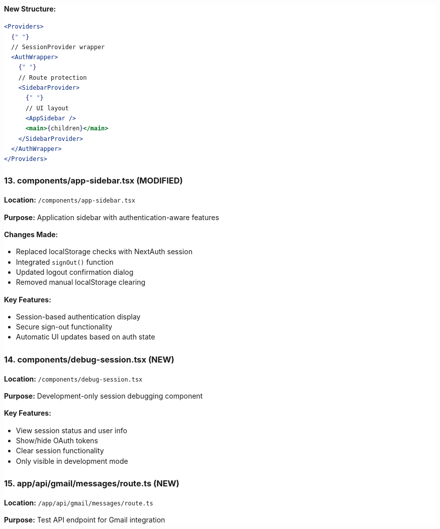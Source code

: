 **New Structure:**

```jsx
<Providers>
  {" "}
  // SessionProvider wrapper
  <AuthWrapper>
    {" "}
    // Route protection
    <SidebarProvider>
      {" "}
      // UI layout
      <AppSidebar />
      <main>{children}</main>
    </SidebarProvider>
  </AuthWrapper>
</Providers>
```

### 13. **components/app-sidebar.tsx** (MODIFIED)

**Location:** `/components/app-sidebar.tsx`

**Purpose:** Application sidebar with authentication-aware features

**Changes Made:**

- Replaced localStorage checks with NextAuth session
- Integrated `signOut()` function
- Updated logout confirmation dialog
- Removed manual localStorage clearing

**Key Features:**

- Session-based authentication display
- Secure sign-out functionality
- Automatic UI updates based on auth state

### 14. **components/debug-session.tsx** (NEW)

**Location:** `/components/debug-session.tsx`

**Purpose:** Development-only session debugging component

**Key Features:**

- View session status and user info
- Show/hide OAuth tokens
- Clear session functionality
- Only visible in development mode

### 15. **app/api/gmail/messages/route.ts** (NEW)

**Location:** `/app/api/gmail/messages/route.ts`

**Purpose:** Test API endpoint for Gmail integration
